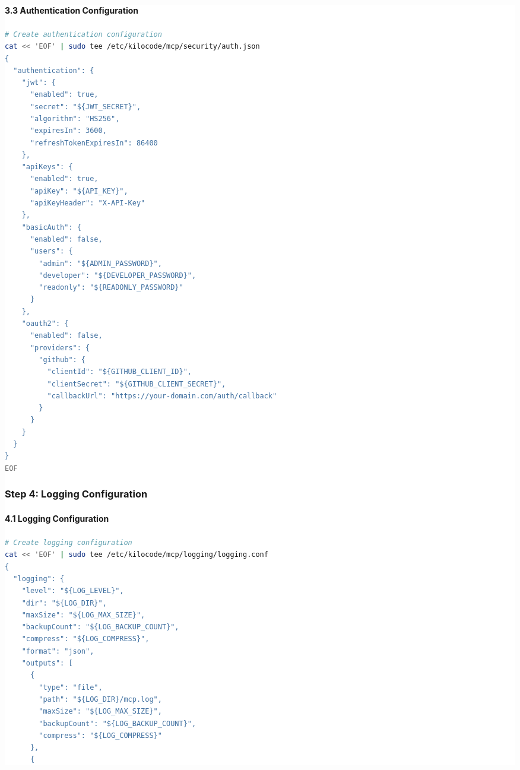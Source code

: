 #### 3.3 Authentication Configuration
```bash
# Create authentication configuration
cat << 'EOF' | sudo tee /etc/kilocode/mcp/security/auth.json
{
  "authentication": {
    "jwt": {
      "enabled": true,
      "secret": "${JWT_SECRET}",
      "algorithm": "HS256",
      "expiresIn": 3600,
      "refreshTokenExpiresIn": 86400
    },
    "apiKeys": {
      "enabled": true,
      "apiKey": "${API_KEY}",
      "apiKeyHeader": "X-API-Key"
    },
    "basicAuth": {
      "enabled": false,
      "users": {
        "admin": "${ADMIN_PASSWORD}",
        "developer": "${DEVELOPER_PASSWORD}",
        "readonly": "${READONLY_PASSWORD}"
      }
    },
    "oauth2": {
      "enabled": false,
      "providers": {
        "github": {
          "clientId": "${GITHUB_CLIENT_ID}",
          "clientSecret": "${GITHUB_CLIENT_SECRET}",
          "callbackUrl": "https://your-domain.com/auth/callback"
        }
      }
    }
  }
}
EOF
```

### Step 4: Logging Configuration

#### 4.1 Logging Configuration
```bash
# Create logging configuration
cat << 'EOF' | sudo tee /etc/kilocode/mcp/logging/logging.conf
{
  "logging": {
    "level": "${LOG_LEVEL}",
    "dir": "${LOG_DIR}",
    "maxSize": "${LOG_MAX_SIZE}",
    "backupCount": "${LOG_BACKUP_COUNT}",
    "compress": "${LOG_COMPRESS}",
    "format": "json",
    "outputs": [
      {
        "type": "file",
        "path": "${LOG_DIR}/mcp.log",
        "maxSize": "${LOG_MAX_SIZE}",
        "backupCount": "${LOG_BACKUP_COUNT}",
        "compress": "${LOG_COMPRESS}"
      },
      {
```